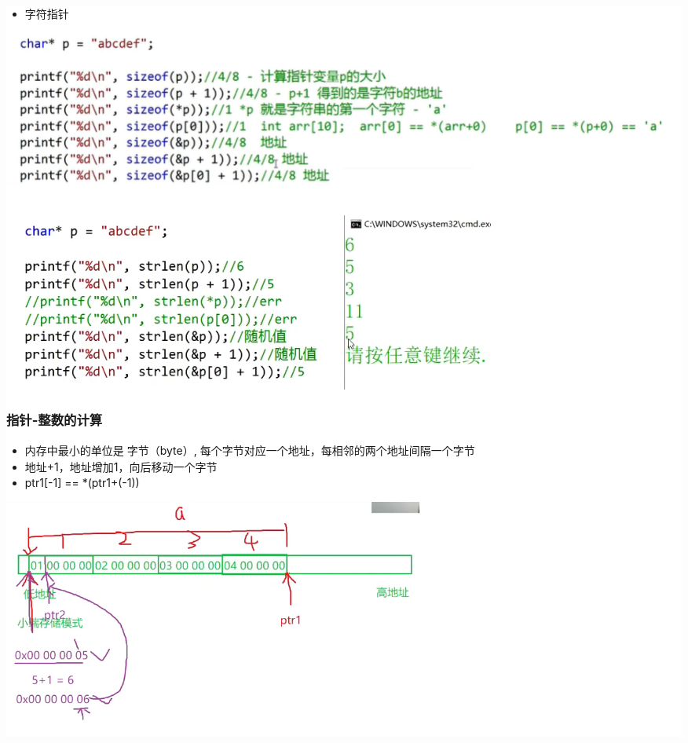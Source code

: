 - 字符指针

![](../Pointer/pointer-array-sizeof4.png)

![](../Pointer/pointer-array-strlen2.png)


### 指针-整数的计算

- 内存中最小的单位是 字节（byte）, 每个字节对应一个地址，每相邻的两个地址间隔一个字节
- 地址+1，地址增加1，向后移动一个字节
- ptr1[-1] == *(ptr1+(-1))

![](../Pointer/pointer-int.png)
